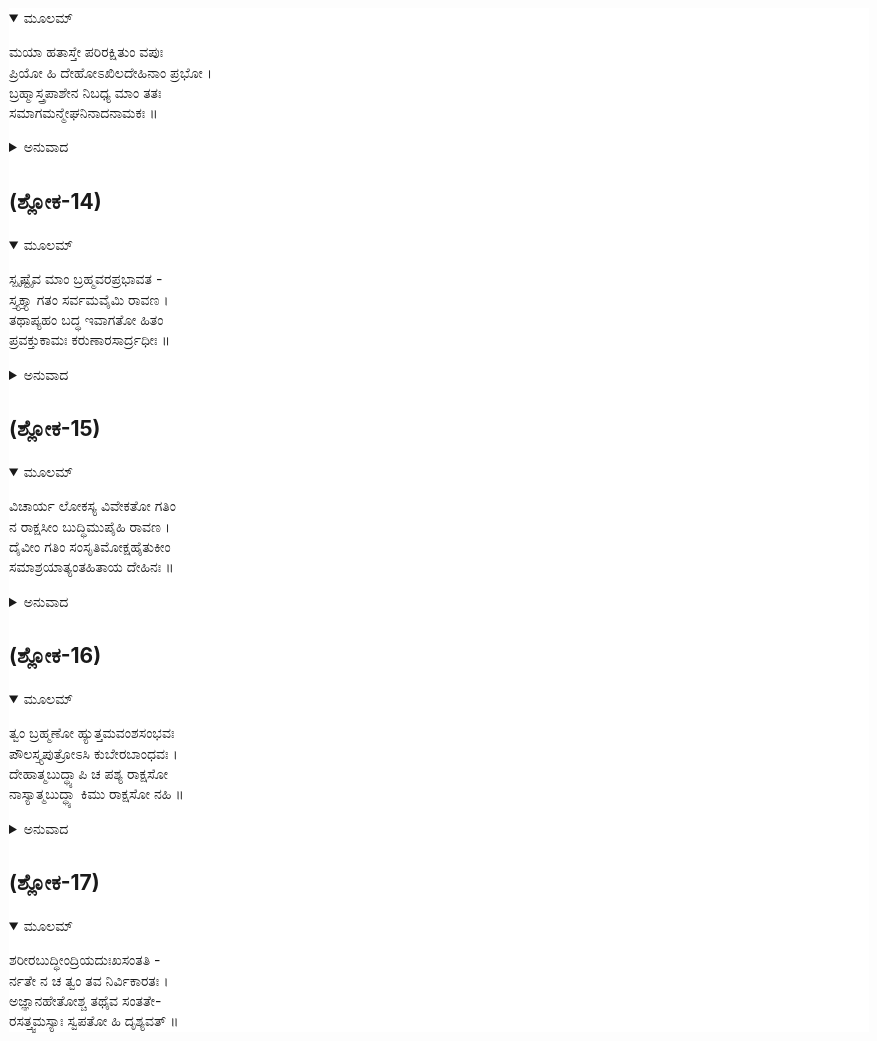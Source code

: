<details open><summary>ಮೂಲಮ್</summary>

ಮಯಾ ಹತಾಸ್ತೇ ಪರಿರಕ್ಷಿತುಂ ವಪುಃ  
ಪ್ರಿಯೋ ಹಿ ದೇಹೋಽಖಿಲದೇಹಿನಾಂ ಪ್ರಭೋ ।  
ಬ್ರಹ್ಮಾಸ್ತ್ರಪಾಶೇನ ನಿಬಧ್ಯ ಮಾಂ ತತಃ  
ಸಮಾಗಮನ್ಮೇಘನಿನಾದನಾಮಕಃ ॥
</details>

<details><summary>ಅನುವಾದ</summary></details>

## (ಶ್ಲೋಕ-14)


<details open><summary>ಮೂಲಮ್</summary>

ಸ್ಪೃಷ್ಟೈವ ಮಾಂ ಬ್ರಹ್ಮವರಪ್ರಭಾವತ -  
ಸ್ತ್ಯಕ್ತ್ಯಾ ಗತಂ ಸರ್ವಮವೈಮಿ ರಾವಣ ।  
ತಥಾಪ್ಯಹಂ ಬದ್ಧ ಇವಾಗತೋ ಹಿತಂ  
ಪ್ರವಕ್ತುಕಾಮಃ ಕರುಣಾರಸಾರ್ದ್ರಧೀಃ ॥
</details>

<details><summary>ಅನುವಾದ</summary></details>

## (ಶ್ಲೋಕ-15)


<details open><summary>ಮೂಲಮ್</summary>

ವಿಚಾರ್ಯ ಲೋಕಸ್ಯ ವಿವೇಕತೋ ಗತಿಂ  
ನ  ರಾಕ್ಷಸೀಂ ಬುದ್ಧಿಮುಪೈಹಿ ರಾವಣ ।  
ದೈವೀಂ ಗತಿಂ ಸಂಸೃತಿಮೋಕ್ಷಹೈತುಕೀಂ  
ಸಮಾಶ್ರಯಾತ್ಯಂತಹಿತಾಯ ದೇಹಿನಃ  ॥
</details>

<details><summary>ಅನುವಾದ</summary></details>

## (ಶ್ಲೋಕ-16)


<details open><summary>ಮೂಲಮ್</summary>

ತ್ವಂ ಬ್ರಹ್ಮಣೋ ಹ್ಯುತ್ತಮವಂಶಸಂಭವಃ  
ಪೌಲಸ್ತ್ಯಪುತ್ರೋಽಸಿ ಕುಬೇರಬಾಂಧವಃ ।  
ದೇಹಾತ್ಮಬುದ್ಧ್ಯಾಪಿ ಚ ಪಶ್ಯ ರಾಕ್ಷಸೋ  
ನಾಸ್ಯಾತ್ಮಬುದ್ಧ್ಯಾ ಕಿಮು ರಾಕ್ಷಸೋ ನಹಿ  ॥
</details>

<details><summary>ಅನುವಾದ</summary></details>

## (ಶ್ಲೋಕ-17)


<details open><summary>ಮೂಲಮ್</summary>

ಶರೀರಬುದ್ಧೀಂದ್ರಿಯದುಃಖಸಂತತಿ -  
ರ್ನತೇ ನ  ಚ  ತ್ವಂ ತವ  ನಿರ್ವಿಕಾರತಃ ।  
ಅಜ್ಞಾನಹೇತೋಶ್ಚ ತಥೈವ ಸಂತತೇ-  
ರಸತ್ತ್ವಮಸ್ಯಾಃ ಸ್ವಪತೋ ಹಿ ದೃಶ್ಯವತ್  ॥
</details>
